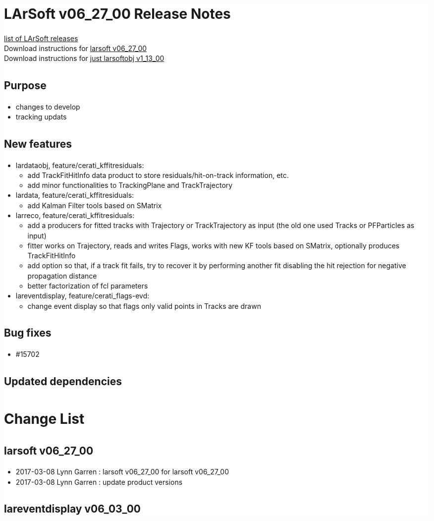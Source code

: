 # LArSoft v06_27_00 Release Notes



[list of LArSoft releases](LArSoft_release_list)  
Download instructions for [larsoft v06_27_00](http://scisoft.fnal.gov/scisoft/bundles/larsoft/v06_27_00/larsoft-v06_27_00.html)  
Download instructions for [just larsoftobj v1_13_00](http://scisoft.fnal.gov/scisoft/bundles/larsoftobj/v1_13_00/larsoftobj-v1_13_00.html)

## Purpose

-   changes to develop
-   tracking updats

## New features

-   lardataobj, feature/cerati_kffitresiduals:
    -   add TrackFitHitInfo data product to store residuals/hit-on-track information, etc.
    -   add minor functionalities to TrackingPlane and TrackTrajectory
-   lardata, feature/cerati_kffitresiduals:
    -   add Kalman Filter tools based on SMatrix
-   larreco, feature/cerati_kffitresiduals:
    -   add a producers for fitted tracks with Trajectory or TrackTrajectory as input (the old one used Tracks or PFParticles as input)
    -   fitter works on Trajectory, reads and writes Flags, works with new KF tools based on SMatrix, optionally produces TrackFitHitInfo
    -   add option so that, if a track fit fails, try to recover it by performing another fit disabling the hit rejection for negative propagation distance
    -   better factorization of fcl parameters
-   lareventdisplay, feature/cerati_flags-evd:
    -   change event display so that flags only valid points in Tracks are drawn

## Bug fixes

-   \#15702

## Updated dependencies

# Change List

## larsoft v06_27_00

-   2017-03-08 Lynn Garren : larsoft v06_27_00 for larsoft v06_27_00
-   2017-03-08 Lynn Garren : update product versions

## lareventdisplay v06_03_00
